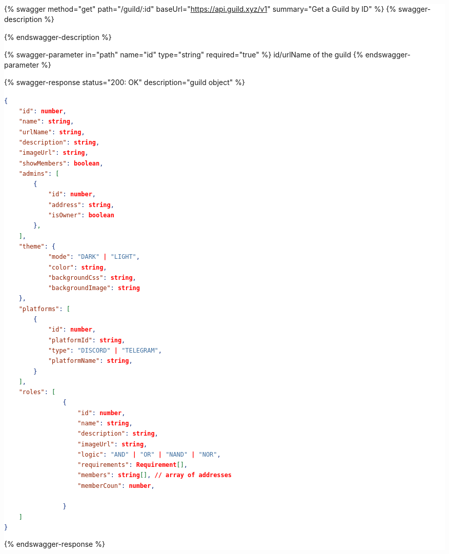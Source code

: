{% swagger method="get" path="/guild/:id" baseUrl="https://api.guild.xyz/v1" summary="Get a Guild by ID" %}
{% swagger-description %}

{% endswagger-description %}

{% swagger-parameter in="path" name="id" type="string" required="true" %}
id/urlName of the guild
{% endswagger-parameter %}

{% swagger-response status="200: OK" description="guild object" %}
```json
{
    "id": number,
    "name": string,
    "urlName": string,
    "description": string,
    "imageUrl": string,
    "showMembers": boolean,
    "admins": [
        {
            "id": number,
            "address": string,
            "isOwner": boolean
        },
    ],
    "theme": {
            "mode": "DARK" | "LIGHT",
            "color": string,
            "backgroundCss": string,
            "backgroundImage": string
    },
    "platforms": [
        {
            "id": number,
            "platformId": string,
            "type": "DISCORD" | "TELEGRAM",
            "platformName": string,
        }
    ],
    "roles": [
                {
                    "id": number,
                    "name": string,
                    "description": string,
                    "imageUrl": string,
                    "logic": "AND" | "OR" | "NAND" | "NOR",
                    "requirements": Requirement[],
                    "members": string[], // array of addresses
                    "memberCoun": number,
                
                }
    ]       
}
```
{% endswagger-response %}
